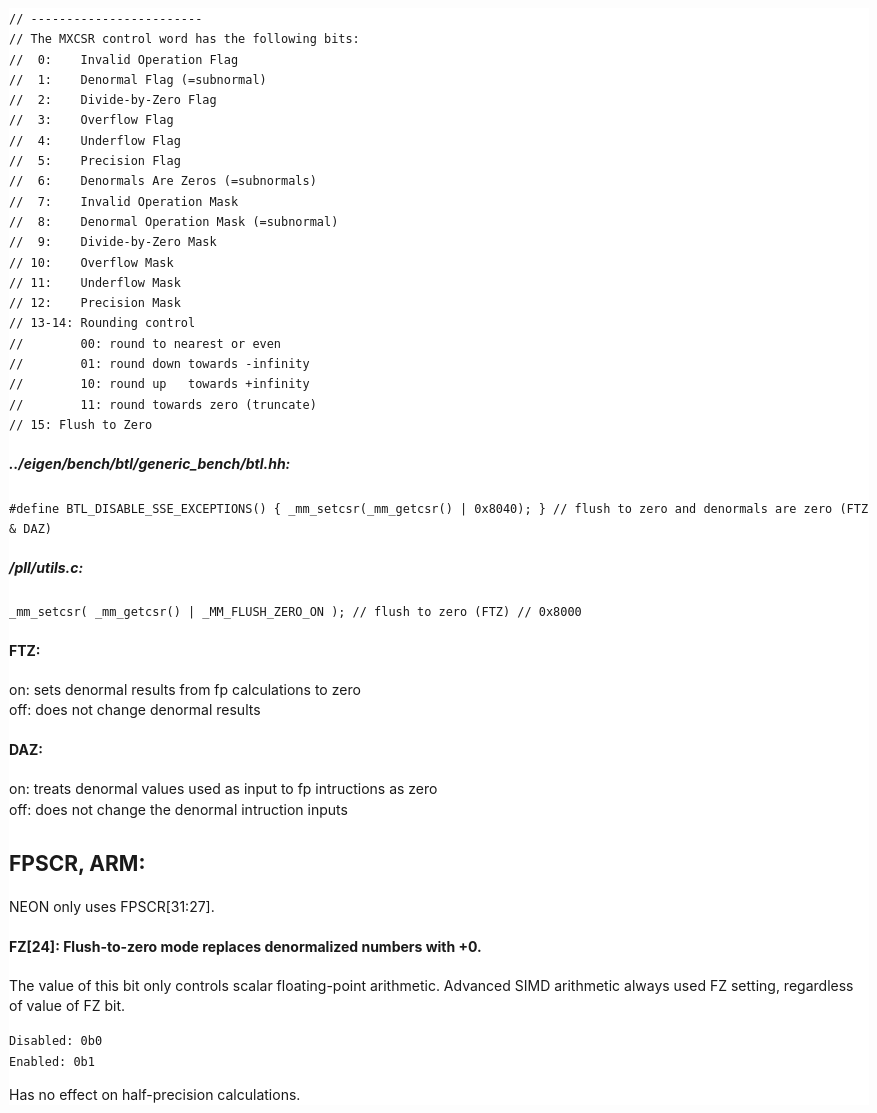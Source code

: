 ```// Control word manipulaton
// ------------------------
// The MXCSR control word has the following bits:
//  0:    Invalid Operation Flag
//  1:    Denormal Flag (=subnormal)
//  2:    Divide-by-Zero Flag
//  3:    Overflow Flag
//  4:    Underflow Flag
//  5:    Precision Flag
//  6:    Denormals Are Zeros (=subnormals)
//  7:    Invalid Operation Mask
//  8:    Denormal Operation Mask (=subnormal)
//  9:    Divide-by-Zero Mask
// 10:    Overflow Mask
// 11:    Underflow Mask
// 12:    Precision Mask
// 13-14: Rounding control
//        00: round to nearest or even
//        01: round down towards -infinity
//        10: round up   towards +infinity
//        11: round towards zero (truncate)
// 15: Flush to Zero
```

##### ../eigen/bench/btl/generic_bench/btl.hh:  

```#define BTL_DISABLE_SSE_EXCEPTIONS() { _mm_setcsr(_mm_getcsr() | 0x8040); } // flush to zero and denormals are zero (FTZ & DAZ)```  

##### /pll/utils.c:  

```#if (defined(__AVX) || defined(__SSE3))
_mm_setcsr( _mm_getcsr() | _MM_FLUSH_ZERO_ON ); // flush to zero (FTZ) // 0x8000
```

#### FTZ:  
on: sets denormal results from fp calculations to zero  
off: does not change denormal results  

#### DAZ:  
on: treats denormal values used as input to fp intructions as zero  
off: does not change the denormal intruction inputs  



## FPSCR, ARM:  

NEON only uses FPSCR[31:27].  

#### FZ[24]: Flush-to-zero mode replaces denormalized numbers with +0.  
The value of this bit only controls scalar floating-point arithmetic. Advanced SIMD arithmetic always used FZ setting, regardless of value of FZ bit.  
```
Disabled: 0b0
Enabled: 0b1
```
Has no effect on half-precision calculations.  
